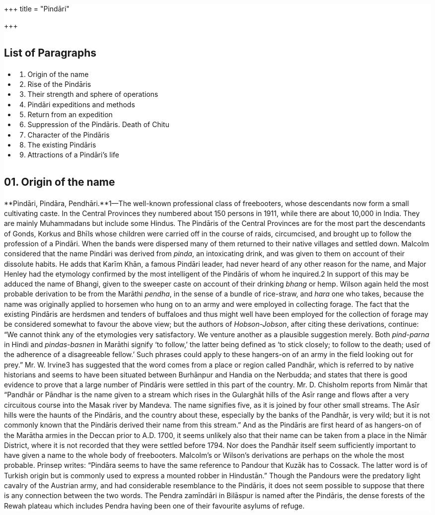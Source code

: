 +++
title = "Pindāri"

+++

## List of Paragraphs

+ 1. Origin of the name 
+ 2. Rise of the Pindāris 
+ 3. Their strength and sphere of operations 
+ 4. Pindāri expeditions and methods 
+ 5. Return from an expedition 
+ 6. Suppression of the Pindāris. Death of Chitu 
+ 7. Character of the Pindāris 
+ 8. The existing Pindāris 
+ 9. Attractions of a Pindāri’s life 


## 01. Origin of the name

**Pindāri, Pindāra, Pendhāri.**1—The well-known professional class of freebooters, whose descendants now form a small cultivating caste. In the Central Provinces they numbered about 150 persons in 1911, while there are about 10,000 in India. They are mainly Muhammadans but include some Hindus. The Pindāris of the Central Provinces are for the most part the descendants of Gonds, Korkus and Bhīls whose children were carried off in the course of raids, circumcised, and brought up to follow the profession of a Pindāri. When the bands were dispersed many of them returned to their native villages and settled down. Malcolm considered that the name Pindāri was derived from *pinda*, an intoxicating drink, and was given to them on account of their dissolute habits. He adds that Karīm Khān, a famous Pindāri leader, had never heard of any other reason for the name, and Major Henley had the etymology confirmed by the most intelligent of the Pindāris of whom he inquired.2 In support of this may be adduced the name of Bhangi, given to the sweeper caste on account of their drinking *bhang* or hemp. Wilson again held the most probable derivation to be from the Marāthi *pendha*, in the sense of a bundle of rice-straw, and *hara* one who takes, because the name was originally applied to horsemen who hung on to an army and were employed in collecting forage. The fact that the existing Pindāris are herdsmen and tenders of buffaloes and thus might well have been employed for the collection of forage may be considered somewhat to favour the above view; but the authors of *Hobson-Jobson*, after citing these derivations, continue: “We cannot think any of the etymologies very satisfactory. We venture another as a plausible suggestion merely. Both *pind-parna* in Hindi and *pindas-basnen* in Marāthi signify ‘to follow,’ the latter being defined as ‘to stick closely; to follow to the death; used of the adherence of a disagreeable fellow.’ Such phrases could apply to these hangers-on of an army in the field looking out for prey.” Mr. W. Irvine3 has suggested that the word comes from a place or region called Pandhār, which is referred to by native historians and seems to have been situated between Burhānpur and Handia on the Nerbudda; and states that there is good evidence to prove that a large number of Pindāris were settled in this part of the country. Mr. D. Chisholm reports from Nimār that “Pandhār or Pāndhar is the name given to a stream which rises in the Gularghāt hills of the Asīr range and flows after a very circuitous course into the Masak river by Mandeva. The name signifies five, as it is joined by four other small streams. The Asīr hills were the haunts of the Pindāris, and the country about these, especially by the banks of the Pandhār, is very wild; but it is not commonly known that the Pindāris derived their name from this stream.” And as the Pindāris are first heard of as hangers-on of the Marātha armies in the Deccan prior to A.D. 1700, it seems unlikely also that their name can be taken from a place in the Nimār District, where it is not recorded that they were settled before 1794. Nor does the Pandhār itself seem sufficiently important to have given a name to the whole body of freebooters. Malcolm’s or Wilson’s derivations are perhaps on the whole the most probable. Prinsep writes: “Pindāra seems to have the same reference to Pandour that Kuzāk has to Cossack. The latter word is of Turkish origin but is commonly used to express a mounted robber in Hindustān.” Though the Pandours were the predatory light cavalry of the Austrian army, and had considerable resemblance to the Pindāris, it does not seem possible to suppose that there is any connection between the two words. The Pendra zamīndāri in Bilāspur is named after the Pindāris, the dense forests of the Rewah plateau which includes Pendra having been one of their favourite asylums of refuge. 
